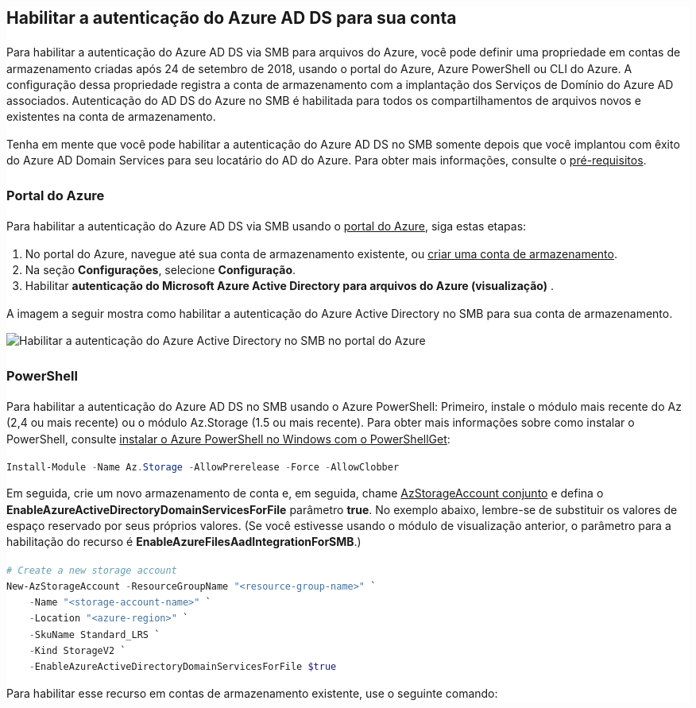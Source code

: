 ## <a name="enable-azure-ad-ds-authentication-for-your-account"></a>Habilitar a autenticação do Azure AD DS para sua conta

Para habilitar a autenticação do Azure AD DS via SMB para arquivos do Azure, você pode definir uma propriedade em contas de armazenamento criadas após 24 de setembro de 2018, usando o portal do Azure, Azure PowerShell ou CLI do Azure. A configuração dessa propriedade registra a conta de armazenamento com a implantação dos Serviços de Domínio do Azure AD associados. Autenticação do AD DS do Azure no SMB é habilitada para todos os compartilhamentos de arquivos novos e existentes na conta de armazenamento. 

Tenha em mente que você pode habilitar a autenticação do Azure AD DS no SMB somente depois que você implantou com êxito do Azure AD Domain Services para seu locatário do AD do Azure. Para obter mais informações, consulte o [pré-requisitos](#prerequisites).

### <a name="azure-portal"></a>Portal do Azure

Para habilitar a autenticação do Azure AD DS via SMB usando o [portal do Azure](https://portal.azure.com), siga estas etapas:

1. No portal do Azure, navegue até sua conta de armazenamento existente, ou [criar uma conta de armazenamento](../common/storage-quickstart-create-account.md).
2. Na seção **Configurações**, selecione **Configuração**.
3. Habilitar **autenticação do Microsoft Azure Active Directory para arquivos do Azure (visualização)** .

A imagem a seguir mostra como habilitar a autenticação do Azure Active Directory no SMB para sua conta de armazenamento.

![Habilitar a autenticação do Azure Active Directory no SMB no portal do Azure](media/storage-files-active-directory-enable/portal-enable-active-directory-over-smb.png)
  
### <a name="powershell"></a>PowerShell  

Para habilitar a autenticação do Azure AD DS no SMB usando o Azure PowerShell: Primeiro, instale o módulo mais recente do Az (2,4 ou mais recente) ou o módulo Az.Storage (1.5 ou mais recente). Para obter mais informações sobre como instalar o PowerShell, consulte [instalar o Azure PowerShell no Windows com o PowerShellGet](https://docs.microsoft.com/powershell/azure/install-Az-ps):

```powershell
Install-Module -Name Az.Storage -AllowPrerelease -Force -AllowClobber
```

Em seguida, crie um novo armazenamento de conta e, em seguida, chame [AzStorageAccount conjunto](https://docs.microsoft.com/powershell/module/az.storage/set-azstorageaccount) e defina o **EnableAzureActiveDirectoryDomainServicesForFile** parâmetro **true**. No exemplo abaixo, lembre-se de substituir os valores de espaço reservado por seus próprios valores. (Se você estivesse usando o módulo de visualização anterior, o parâmetro para a habilitação do recurso é **EnableAzureFilesAadIntegrationForSMB**.)

```powershell
# Create a new storage account
New-AzStorageAccount -ResourceGroupName "<resource-group-name>" `
    -Name "<storage-account-name>" `
    -Location "<azure-region>" `
    -SkuName Standard_LRS `
    -Kind StorageV2 `
    -EnableAzureActiveDirectoryDomainServicesForFile $true
```
Para habilitar esse recurso em contas de armazenamento existente, use o seguinte comando:
